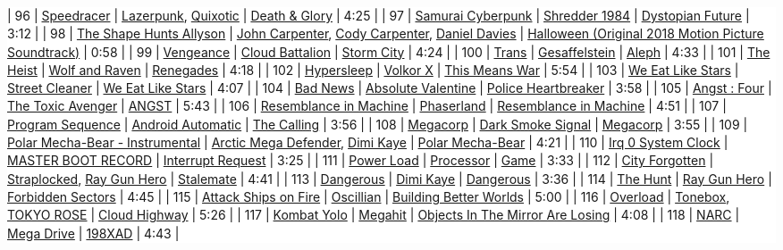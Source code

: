 | 96 | [Speedracer](https://open.spotify.com/track/1qOr2710nuucYelCesiBXu) | [Lazerpunk](https://open.spotify.com/artist/1xFCRE0T1SELBAaxtlG5X3), [Quixotic](https://open.spotify.com/artist/6EoH6bqhkGb1ypHCiASSNU) | [Death & Glory](https://open.spotify.com/album/3Chd2Bp8dOSoFqThbonvvt) | 4:25 |
| 97 | [Samurai Cyberpunk](https://open.spotify.com/track/2lWT0z0Clbh9lBFklgvLln) | [Shredder 1984](https://open.spotify.com/artist/1OnOuA3QcYGa4rAWtu8GrQ) | [Dystopian Future](https://open.spotify.com/album/2lUz6Pdbdct8tG24oT6mvJ) | 3:12 |
| 98 | [The Shape Hunts Allyson](https://open.spotify.com/track/58Ro1WdAVTUdTedELBO6eU) | [John Carpenter](https://open.spotify.com/artist/0hxQtmgWiPtEsDPeIuKxXq), [Cody Carpenter](https://open.spotify.com/artist/5rJxl4BLLAaFRSNgAz2hSg), [Daniel Davies](https://open.spotify.com/artist/0YaDmIGxP3HVcH7xvkpvSP) | [Halloween \(Original 2018 Motion Picture Soundtrack\)](https://open.spotify.com/album/6R2UTjj65Vj8x3VcL5JVgm) | 0:58 |
| 99 | [Vengeance](https://open.spotify.com/track/0Bp3HwFfDlGzo7N5mePMxf) | [Cloud Battalion](https://open.spotify.com/artist/256QPBkvY5iLmc3mhwzoTO) | [Storm City](https://open.spotify.com/album/6rR86ssesqXKVIIVJMBz3q) | 4:24 |
| 100 | [Trans](https://open.spotify.com/track/5do4uP7PRNeqZ1qDvDH5II) | [Gesaffelstein](https://open.spotify.com/artist/3hteYQFiMFbJY7wS0xDymP) | [Aleph](https://open.spotify.com/album/3MiiF9utmtGnLVITgl0JP7) | 4:33 |
| 101 | [The Heist](https://open.spotify.com/track/75VqviTPAynmIUcXlTjj5o) | [Wolf and Raven](https://open.spotify.com/artist/5riVBDwdreeCPiyqUaR9hB) | [Renegades](https://open.spotify.com/album/30KRqVszWRfDftU6ZJwhvc) | 4:18 |
| 102 | [Hypersleep](https://open.spotify.com/track/3jOLDRqxIesrtij6eon89B) | [Volkor X](https://open.spotify.com/artist/5Us4fLalowFjzrjC85k4Xq) | [This Means War](https://open.spotify.com/album/0IQKAYSzKktyDTSPDLgr2C) | 5:54 |
| 103 | [We Eat Like Stars](https://open.spotify.com/track/1QpDFNzpSuTd5DDP4lwbVF) | [Street Cleaner](https://open.spotify.com/artist/5JZgp0VC1pINQXHLU3tuEW) | [We Eat Like Stars](https://open.spotify.com/album/6gk6O7z9B128l5xzZknfWc) | 4:07 |
| 104 | [Bad News](https://open.spotify.com/track/5WF4BI3Th3FYlFryAL6vFS) | [Absolute Valentine](https://open.spotify.com/artist/0ntJWEv4bwPUp16SabEbKM) | [Police Heartbreaker](https://open.spotify.com/album/7dSQBglrkP78fTuovnHXUE) | 3:58 |
| 105 | [Angst : Four](https://open.spotify.com/track/7Dj5rAmdPYI96qYo5GAxPH) | [The Toxic Avenger](https://open.spotify.com/artist/5zExRf0VQCl3GO4Jrj8r0s) | [ANGST](https://open.spotify.com/album/1NIRI1w0W0F9RKnxig6pIc) | 5:43 |
| 106 | [Resemblance in Machine](https://open.spotify.com/track/23Tu9DnhgpeVquutvXGcJw) | [Phaserland](https://open.spotify.com/artist/318JBsDJrao7DYDwsaE715) | [Resemblance in Machine](https://open.spotify.com/album/0IKmUYfPDMaPk4HymgkpkN) | 4:51 |
| 107 | [Program Sequence](https://open.spotify.com/track/7LyRWgPuCFk9GHMvXJVzKp) | [Android Automatic](https://open.spotify.com/artist/314DqcJ4phYY7G4zhDKdKz) | [The Calling](https://open.spotify.com/album/1DkHsslbmYU0EIKknMtMPW) | 3:56 |
| 108 | [Megacorp](https://open.spotify.com/track/06xAXT9rka5ZGu19gcbufd) | [Dark Smoke Signal](https://open.spotify.com/artist/58bgh5AlgD5jEKBJlt9hs5) | [Megacorp](https://open.spotify.com/album/1BczmM5DOZqihttnASapGR) | 3:55 |
| 109 | [Polar Mecha\-Bear \- Instrumental](https://open.spotify.com/track/273cPuGxtGz8YHxb9ImtK6) | [Arctic Mega Defender](https://open.spotify.com/artist/4AQcUa62ohDxrUzHY1nS8X), [Dimi Kaye](https://open.spotify.com/artist/4FwnYi9Xjwnu3lbKJ85JRF) | [Polar Mecha\-Bear](https://open.spotify.com/album/3p1A7BWdQN0uZVzLtIVsiv) | 4:21 |
| 110 | [Irq 0 System Clock](https://open.spotify.com/track/65D79dyluzNUi1eq3lHdAM) | [MASTER BOOT RECORD](https://open.spotify.com/artist/77s5NAGQbxu8oLstaqSwHE) | [Interrupt Request](https://open.spotify.com/album/0anfXKoKfszbOcGKLyVIVE) | 3:25 |
| 111 | [Power Load](https://open.spotify.com/track/38jxL7UzPlziFNZyixjNXC) | [Processor](https://open.spotify.com/artist/3PsLxyLABzuf3dUMpS05Mp) | [Game](https://open.spotify.com/album/5PTlZOt4jlngWpJbd5X8Cs) | 3:33 |
| 112 | [City Forgotten](https://open.spotify.com/track/6kkjuwiwGdxDLpXtQXmNqY) | [Straplocked](https://open.spotify.com/artist/0B5VpPE6AnClqge7VjjaPg), [Ray Gun Hero](https://open.spotify.com/artist/75QDtvSbmuKHyb0GXCiUZh) | [Stalemate](https://open.spotify.com/album/2OkAFtIkA9bpvYNWRfl2lU) | 4:41 |
| 113 | [Dangerous](https://open.spotify.com/track/77owG3oLkyd1gEfDsWBwsR) | [Dimi Kaye](https://open.spotify.com/artist/4FwnYi9Xjwnu3lbKJ85JRF) | [Dangerous](https://open.spotify.com/album/5qizlY01016vOhEFdaWzAA) | 3:36 |
| 114 | [The Hunt](https://open.spotify.com/track/7GyhnrIqcLo2DjVPIcF1Jq) | [Ray Gun Hero](https://open.spotify.com/artist/75QDtvSbmuKHyb0GXCiUZh) | [Forbidden Sectors](https://open.spotify.com/album/02mIdztd3wm9r2iZiMtkds) | 4:45 |
| 115 | [Attack Ships on Fire](https://open.spotify.com/track/1B43j1OXNr3itgfHhv7XUU) | [Oscillian](https://open.spotify.com/artist/6bNpZ2lr2qhlpEtDrimoI7) | [Building Better Worlds](https://open.spotify.com/album/097fIlY3spuQNvsdf3cyI9) | 5:00 |
| 116 | [Overload](https://open.spotify.com/track/38xAHGzUwWJMYvrwmetxxT) | [Tonebox](https://open.spotify.com/artist/3r5rHoyzqZHGJkU8fGZtNO), [TOKYO ROSE](https://open.spotify.com/artist/3kwoPkICT4iPkNjr6mL13N) | [Cloud Highway](https://open.spotify.com/album/5nioAvjQJjkWVONgdrU7cY) | 5:26 |
| 117 | [Kombat Yolo](https://open.spotify.com/track/5wpNP2ljCCflwX2ZkttqrL) | [Megahit](https://open.spotify.com/artist/31r426ivwXMoZRDpTOTLLA) | [Objects In The Mirror Are Losing](https://open.spotify.com/album/69AhyIH4GspnAwgbkcmp5F) | 4:08 |
| 118 | [NARC](https://open.spotify.com/track/49WTK2Z6dqW443b7Exh5BC) | [Mega Drive](https://open.spotify.com/artist/1WxMvNsfdsGftDZ4oO21L8) | [198XAD](https://open.spotify.com/album/25oR6eQLbYn34kpSQNVwGR) | 4:43 |
